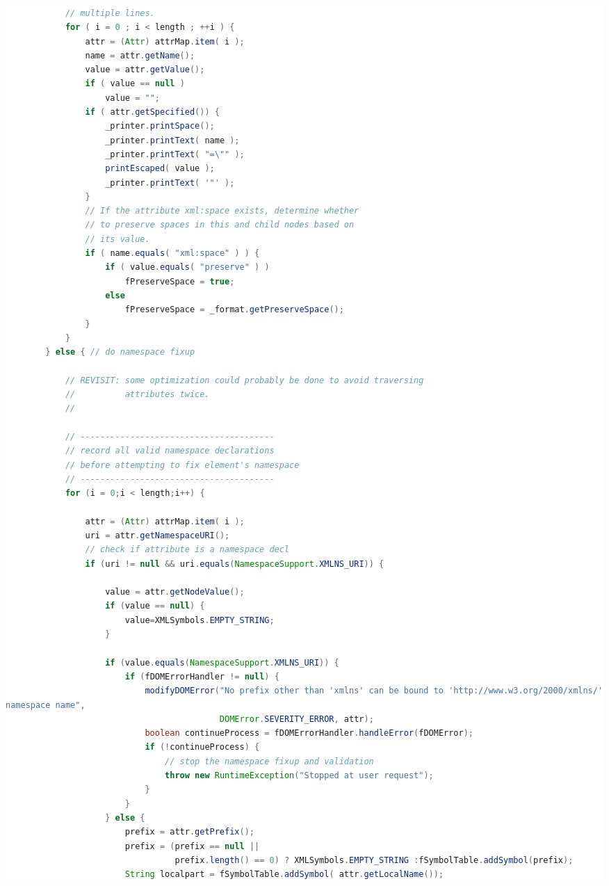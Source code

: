 ```java
            // multiple lines.
            for ( i = 0 ; i < length ; ++i ) {
                attr = (Attr) attrMap.item( i );
                name = attr.getName();
                value = attr.getValue();
                if ( value == null )
                    value = "";
                if ( attr.getSpecified()) {
                    _printer.printSpace();
                    _printer.printText( name );
                    _printer.printText( "=\"" );
                    printEscaped( value );
                    _printer.printText( '"' );
                }
                // If the attribute xml:space exists, determine whether
                // to preserve spaces in this and child nodes based on
                // its value.
                if ( name.equals( "xml:space" ) ) {
                    if ( value.equals( "preserve" ) )
                        fPreserveSpace = true;
                    else
                        fPreserveSpace = _format.getPreserveSpace();
                }
            }
        } else { // do namespace fixup

            // REVISIT: some optimization could probably be done to avoid traversing 
            //          attributes twice.
            //

            // ---------------------------------------
            // record all valid namespace declarations
            // before attempting to fix element's namespace
            // ---------------------------------------
            for (i = 0;i < length;i++) {

                attr = (Attr) attrMap.item( i );
                uri = attr.getNamespaceURI();
                // check if attribute is a namespace decl 
                if (uri != null && uri.equals(NamespaceSupport.XMLNS_URI)) {

                    value = attr.getNodeValue();
                    if (value == null) {
                        value=XMLSymbols.EMPTY_STRING;
                    }

                    if (value.equals(NamespaceSupport.XMLNS_URI)) {
                        if (fDOMErrorHandler != null) {
                            modifyDOMError("No prefix other than 'xmlns' can be bound to 'http://www.w3.org/2000/xmlns/' namespace name", 
                                           DOMError.SEVERITY_ERROR, attr);
                            boolean continueProcess = fDOMErrorHandler.handleError(fDOMError);
                            if (!continueProcess) {
                                // stop the namespace fixup and validation
                                throw new RuntimeException("Stopped at user request");
                            }
                        }
                    } else {
                        prefix = attr.getPrefix();
                        prefix = (prefix == null || 
                                  prefix.length() == 0) ? XMLSymbols.EMPTY_STRING :fSymbolTable.addSymbol(prefix);
                        String localpart = fSymbolTable.addSymbol( attr.getLocalName());
```